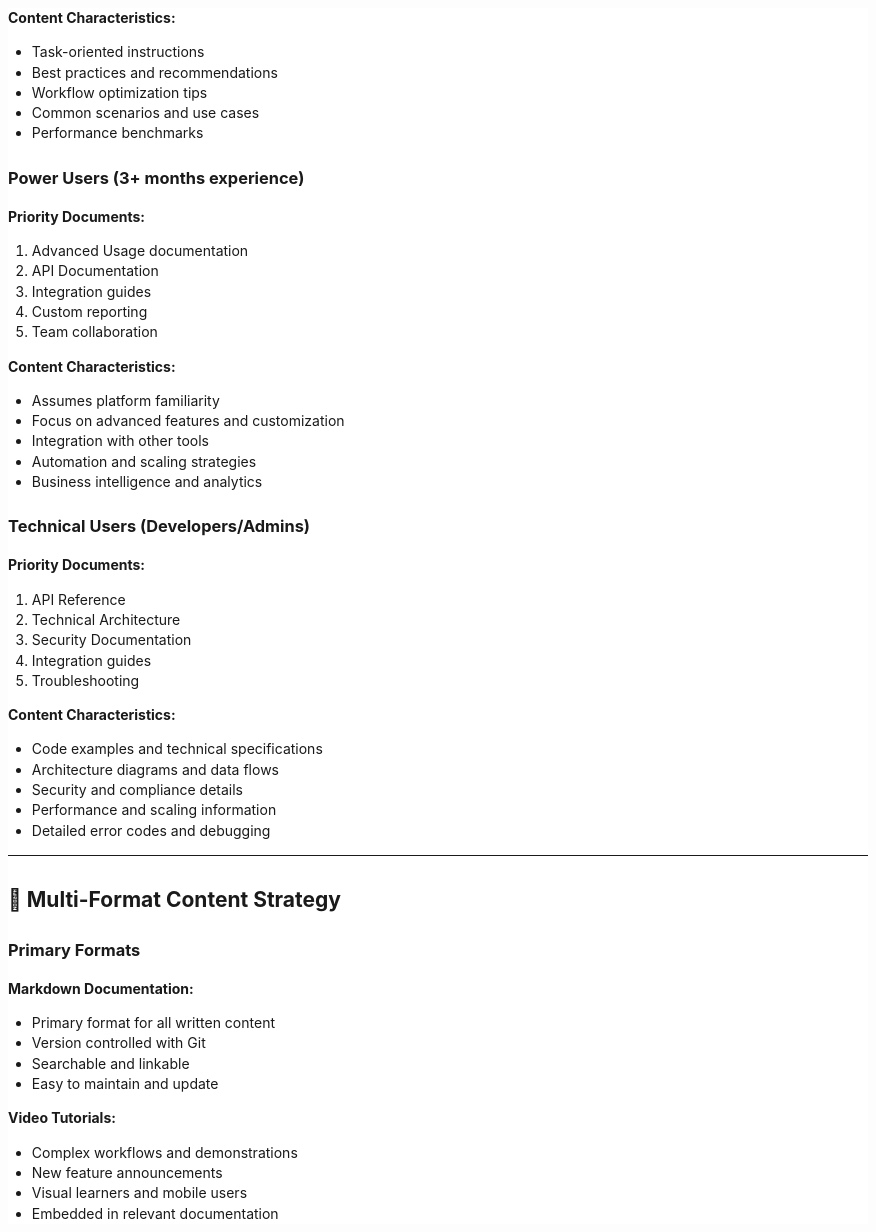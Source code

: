 **Content Characteristics:**
- Task-oriented instructions
- Best practices and recommendations
- Workflow optimization tips
- Common scenarios and use cases
- Performance benchmarks

### Power Users (3+ months experience)
**Priority Documents:**
1. Advanced Usage documentation
2. API Documentation
3. Integration guides
4. Custom reporting
5. Team collaboration

**Content Characteristics:**
- Assumes platform familiarity
- Focus on advanced features and customization
- Integration with other tools
- Automation and scaling strategies
- Business intelligence and analytics

### Technical Users (Developers/Admins)
**Priority Documents:**
1. API Reference
2. Technical Architecture
3. Security Documentation
4. Integration guides
5. Troubleshooting

**Content Characteristics:**
- Code examples and technical specifications
- Architecture diagrams and data flows
- Security and compliance details
- Performance and scaling information
- Detailed error codes and debugging

---

## 📱 Multi-Format Content Strategy

### Primary Formats

**Markdown Documentation:**
- Primary format for all written content
- Version controlled with Git
- Searchable and linkable
- Easy to maintain and update

**Video Tutorials:**
- Complex workflows and demonstrations
- New feature announcements
- Visual learners and mobile users
- Embedded in relevant documentation
